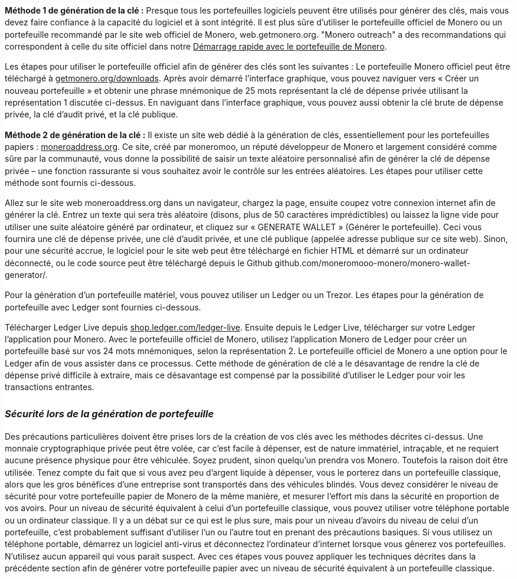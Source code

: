 **Méthode 1 de génération de la clé :** Presque tous les portefeuilles logiciels peuvent être utilisés pour générer des clés, mais vous devez faire confiance à la capacité du logiciel et à sont intégrité. Il est plus sûre d’utiliser le portefeuille officiel de Monero ou un portefeuille recommandé par le site web officiel de Monero, web.getmonero.org. "Monero outreach" a des recommandations qui correspondent à celle du site officiel dans notre [Démarrage rapide avec le portefeuille de Monero](https://www.monerooutreach.org/stories/monero-wallet-quickstart.html). 

Les étapes pour utiliser le portefeuille officiel afin de générer des clés sont les suivantes :
Le portefeuille Monero officiel peut être téléchargé à [getmonero.org/downloads](https://web.getmonero.org/downloads/). Après avoir démarré l’interface graphique, vous pouvez naviguer vers « Créer un nouveau portefeuille » et obtenir une phrase mnémonique de 25 mots représentant la clé de dépense privée utilisant la représentation 1 discutée ci-dessus. En naviguant dans l’interface graphique, vous pouvez aussi obtenir la clé brute de dépense privée, la clé d’audit privé, et la clé publique. 

**Méthode 2 de génération de la clé :** Il existe un site web dédié à la génération de clés, essentiellement pour les portefeuilles papiers : [moneroaddress.org](https://moneroaddress.org/). Ce site, créé par moneromoo, un réputé développeur de Monero et largement considéré comme sûre par la communauté, vous donne la possibilité de saisir un texte aléatoire personnalisé afin de générer la clé de dépense privée – une fonction rassurante si vous souhaitez avoir le contrôle sur les entrées aléatoires. Les étapes pour utiliser cette méthode sont fournis ci-dessous. 

Allez sur le site web moneroaddress.org dans un navigateur, chargez la page, ensuite coupez votre connexion internet afin de générer la clé. Entrez un texte qui sera très aléatoire (disons, plus de 50 caractères imprédictibles) ou laissez la ligne vide pour utiliser une suite aléatoire généré par ordinateur, et cliquez sur « GENERATE WALLET » (Générer le portefeuille). Ceci vous fournira une clé de dépense privée, une clé d’audit privée, et une clé publique (appelée adresse publique sur ce site web). Sinon, pour une sécurité accrue, le logiciel pour le site web peut être téléchargé en fichier HTML et démarré sur un ordinateur déconnecté, ou le code source peut être téléchargé depuis le Github github.com/moneromooo-monero/monero-wallet-generator/.

Pour la génération d’un portefeuille matériel, vous pouvez utiliser un Ledger ou un Trezor. Les étapes pour la génération de portefeuille avec Ledger sont fournies ci-dessous.

Télécharger Ledger Live depuis [shop.ledger.com/ledger-live](https://www.ledger.com/ledger-live/). Ensuite depuis le Ledger Live, télécharger sur votre Ledger l’application pour Monero. Avec le portefeuille officiel de Monero, utilisez l’application Monero de Ledger pour créer un portefeuille basé sur vos 24 mots mnémoniques, selon la représentation 2. Le portefeuille officiel de Monero a une option pour le Ledger afin de vous assister dans ce processus. Cette méthode de génération de clé a le désavantage de rendre la clé de dépense privé difficile à extraire, mais ce désavantage est compensé par la possibilité d’utiliser le Ledger pour voir les transactions entrantes.

### _Sécurité lors de la génération de portefeuille_
Des précautions particulières doivent être prises lors de la création de vos clés avec les méthodes décrites ci-dessus. Une monnaie cryptographique privée peut être volée, car c’est facile à dépenser, est de nature immatériel, intraçable, et ne requiert aucune présence physique pour être véhiculée. Soyez prudent, sinon quelqu’un prendra vos Monero. Toutefois la raison doit être utilisée. Tenez compte du fait que si vous avez peu d’argent liquide à dépenser, vous le porterez dans un portefeuille classique, alors que les gros bénéfices d’une entreprise sont transportés dans des véhicules blindés. Vous devez considérer le niveau de sécurité pour votre portefeuille papier de Monero de la même manière, et mesurer l’effort mis dans la sécurité en proportion de vos avoirs. 
Pour un niveau de sécurité équivalent à celui d’un portefeuille classique, vous pouvez utiliser votre téléphone portable ou un ordinateur classique. Il y a un débat sur ce qui est le plus sure, mais pour un niveau d’avoirs du niveau de celui d’un portefeuille, c’est probablement suffisant d’utiliser l’un ou l’autre tout en prenant des précautions basiques. Si vous utilisez un téléphone portable, démarrez un logiciel anti-virus et déconnectez l’ordinateur d’internet lorsque vous gênerez vos portefeuilles. N’utilisez aucun appareil qui vous parait suspect. Avec ces étapes vous pouvez appliquer les techniques décrites dans la précédente section afin de générer votre portefeuille papier avec un niveau de sécurité équivalent à un portefeuille classique. 